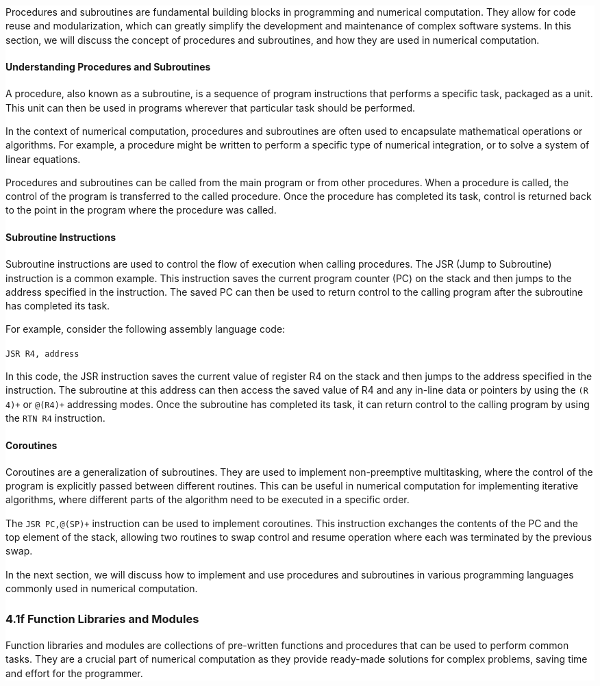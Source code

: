 Procedures and subroutines are fundamental building blocks in programming and numerical computation. They allow for code reuse and modularization, which can greatly simplify the development and maintenance of complex software systems. In this section, we will discuss the concept of procedures and subroutines, and how they are used in numerical computation.

#### Understanding Procedures and Subroutines

A procedure, also known as a subroutine, is a sequence of program instructions that performs a specific task, packaged as a unit. This unit can then be used in programs wherever that particular task should be performed. 

In the context of numerical computation, procedures and subroutines are often used to encapsulate mathematical operations or algorithms. For example, a procedure might be written to perform a specific type of numerical integration, or to solve a system of linear equations.

Procedures and subroutines can be called from the main program or from other procedures. When a procedure is called, the control of the program is transferred to the called procedure. Once the procedure has completed its task, control is returned back to the point in the program where the procedure was called.

#### Subroutine Instructions

Subroutine instructions are used to control the flow of execution when calling procedures. The JSR (Jump to Subroutine) instruction is a common example. This instruction saves the current program counter (PC) on the stack and then jumps to the address specified in the instruction. The saved PC can then be used to return control to the calling program after the subroutine has completed its task.

For example, consider the following assembly language code:

```assembly
JSR R4, address
```

In this code, the JSR instruction saves the current value of register R4 on the stack and then jumps to the address specified in the instruction. The subroutine at this address can then access the saved value of R4 and any in-line data or pointers by using the `(R4)+` or `@(R4)+` addressing modes. Once the subroutine has completed its task, it can return control to the calling program by using the `RTN R4` instruction.

#### Coroutines

Coroutines are a generalization of subroutines. They are used to implement non-preemptive multitasking, where the control of the program is explicitly passed between different routines. This can be useful in numerical computation for implementing iterative algorithms, where different parts of the algorithm need to be executed in a specific order.

The `JSR PC,@(SP)+` instruction can be used to implement coroutines. This instruction exchanges the contents of the PC and the top element of the stack, allowing two routines to swap control and resume operation where each was terminated by the previous swap.

In the next section, we will discuss how to implement and use procedures and subroutines in various programming languages commonly used in numerical computation.

### 4.1f Function Libraries and Modules

Function libraries and modules are collections of pre-written functions and procedures that can be used to perform common tasks. They are a crucial part of numerical computation as they provide ready-made solutions for complex problems, saving time and effort for the programmer. 
